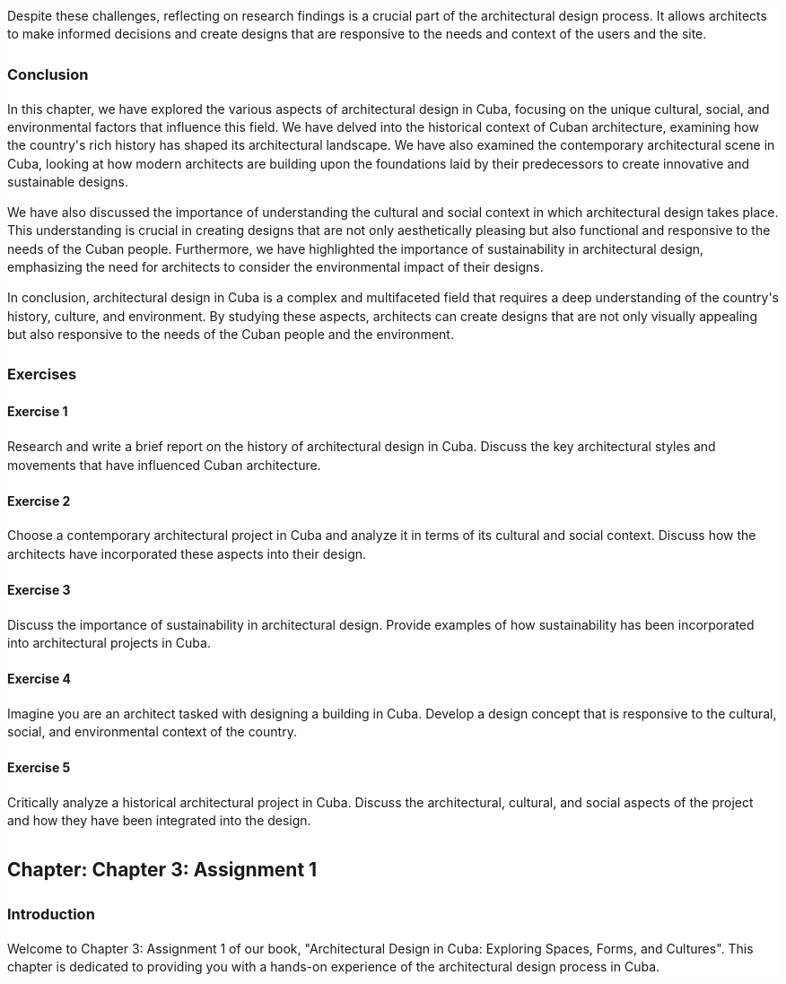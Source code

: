 Despite these challenges, reflecting on research findings is a crucial part of the architectural design process. It allows architects to make informed decisions and create designs that are responsive to the needs and context of the users and the site.

### Conclusion

In this chapter, we have explored the various aspects of architectural design in Cuba, focusing on the unique cultural, social, and environmental factors that influence this field. We have delved into the historical context of Cuban architecture, examining how the country's rich history has shaped its architectural landscape. We have also examined the contemporary architectural scene in Cuba, looking at how modern architects are building upon the foundations laid by their predecessors to create innovative and sustainable designs.

We have also discussed the importance of understanding the cultural and social context in which architectural design takes place. This understanding is crucial in creating designs that are not only aesthetically pleasing but also functional and responsive to the needs of the Cuban people. Furthermore, we have highlighted the importance of sustainability in architectural design, emphasizing the need for architects to consider the environmental impact of their designs.

In conclusion, architectural design in Cuba is a complex and multifaceted field that requires a deep understanding of the country's history, culture, and environment. By studying these aspects, architects can create designs that are not only visually appealing but also responsive to the needs of the Cuban people and the environment.

### Exercises

#### Exercise 1
Research and write a brief report on the history of architectural design in Cuba. Discuss the key architectural styles and movements that have influenced Cuban architecture.

#### Exercise 2
Choose a contemporary architectural project in Cuba and analyze it in terms of its cultural and social context. Discuss how the architects have incorporated these aspects into their design.

#### Exercise 3
Discuss the importance of sustainability in architectural design. Provide examples of how sustainability has been incorporated into architectural projects in Cuba.

#### Exercise 4
Imagine you are an architect tasked with designing a building in Cuba. Develop a design concept that is responsive to the cultural, social, and environmental context of the country.

#### Exercise 5
Critically analyze a historical architectural project in Cuba. Discuss the architectural, cultural, and social aspects of the project and how they have been integrated into the design.

## Chapter: Chapter 3: Assignment 1

### Introduction

Welcome to Chapter 3: Assignment 1 of our book, "Architectural Design in Cuba: Exploring Spaces, Forms, and Cultures". This chapter is dedicated to providing you with a hands-on experience of the architectural design process in Cuba. 
